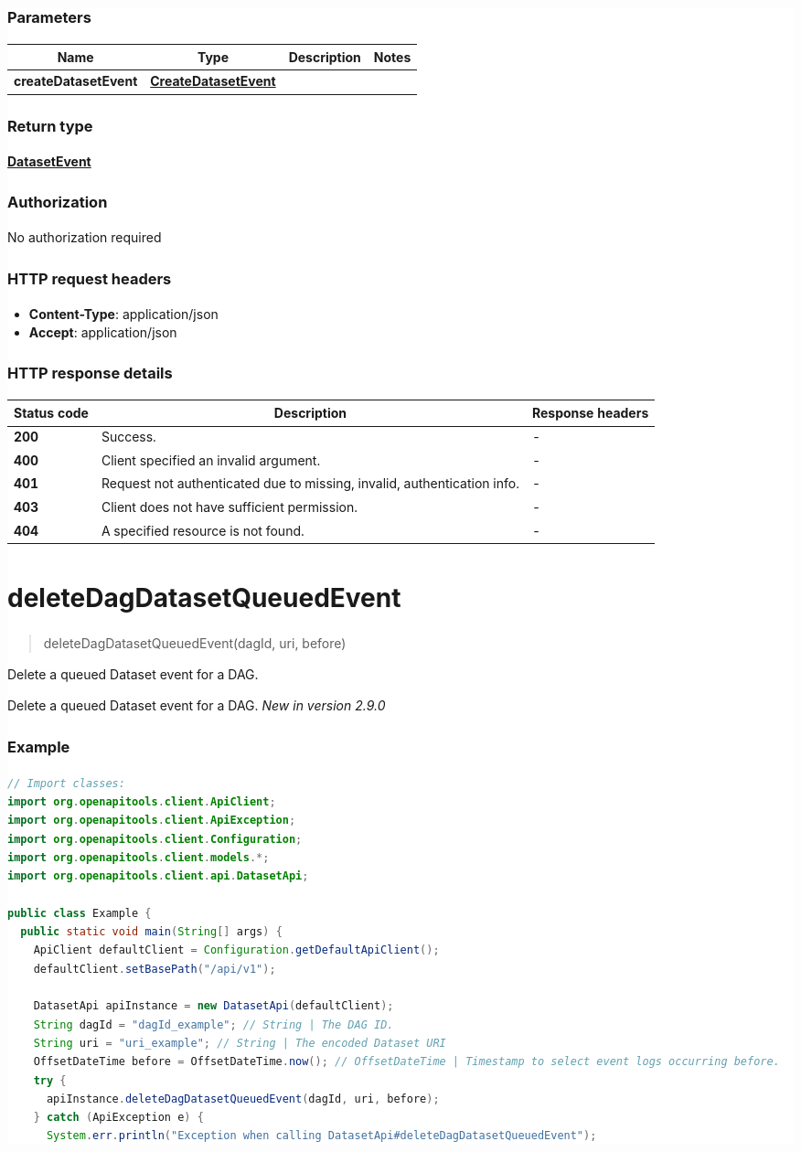 
### Parameters

| Name | Type | Description  | Notes |
|------------- | ------------- | ------------- | -------------|
| **createDatasetEvent** | [**CreateDatasetEvent**](CreateDatasetEvent.md)|  | |

### Return type

[**DatasetEvent**](DatasetEvent.md)

### Authorization

No authorization required

### HTTP request headers

 - **Content-Type**: application/json
 - **Accept**: application/json

### HTTP response details
| Status code | Description | Response headers |
|-------------|-------------|------------------|
| **200** | Success. |  -  |
| **400** | Client specified an invalid argument. |  -  |
| **401** | Request not authenticated due to missing, invalid, authentication info. |  -  |
| **403** | Client does not have sufficient permission. |  -  |
| **404** | A specified resource is not found. |  -  |

<a id="deleteDagDatasetQueuedEvent"></a>
# **deleteDagDatasetQueuedEvent**
> deleteDagDatasetQueuedEvent(dagId, uri, before)

Delete a queued Dataset event for a DAG.

Delete a queued Dataset event for a DAG.  *New in version 2.9.0* 

### Example
```java
// Import classes:
import org.openapitools.client.ApiClient;
import org.openapitools.client.ApiException;
import org.openapitools.client.Configuration;
import org.openapitools.client.models.*;
import org.openapitools.client.api.DatasetApi;

public class Example {
  public static void main(String[] args) {
    ApiClient defaultClient = Configuration.getDefaultApiClient();
    defaultClient.setBasePath("/api/v1");

    DatasetApi apiInstance = new DatasetApi(defaultClient);
    String dagId = "dagId_example"; // String | The DAG ID.
    String uri = "uri_example"; // String | The encoded Dataset URI
    OffsetDateTime before = OffsetDateTime.now(); // OffsetDateTime | Timestamp to select event logs occurring before.
    try {
      apiInstance.deleteDagDatasetQueuedEvent(dagId, uri, before);
    } catch (ApiException e) {
      System.err.println("Exception when calling DatasetApi#deleteDagDatasetQueuedEvent");
```